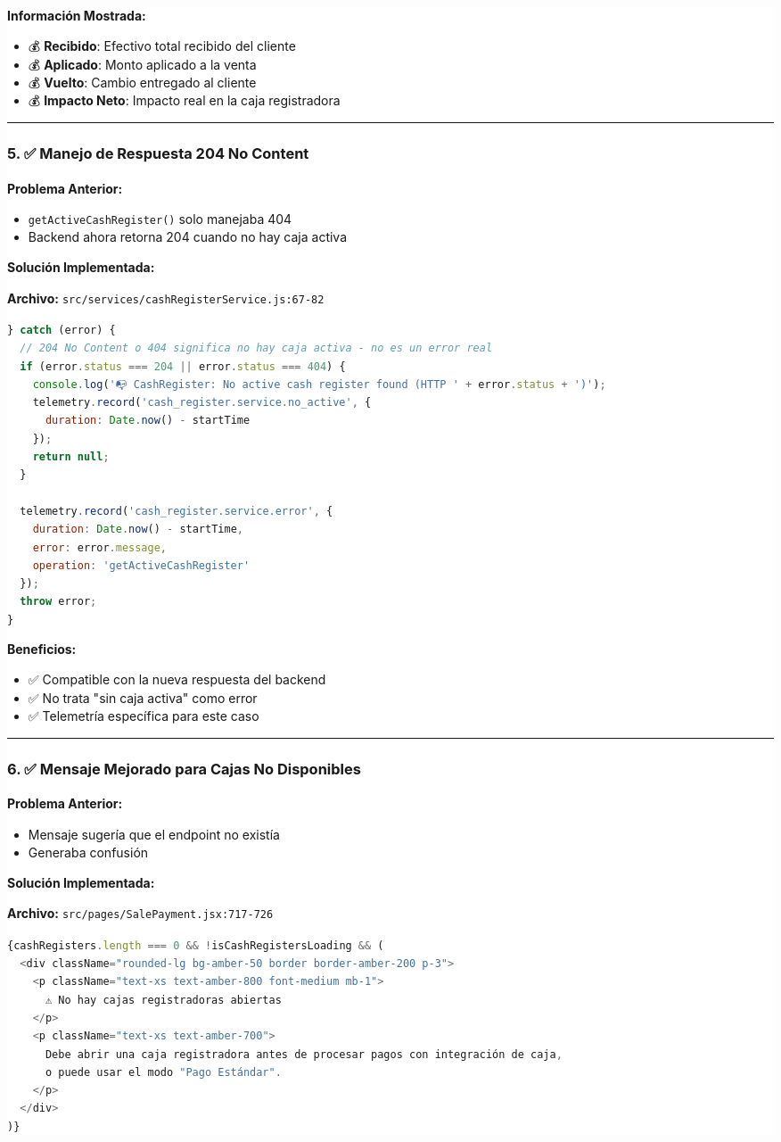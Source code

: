 **Información Mostrada:**
- 💰 **Recibido**: Efectivo total recibido del cliente
- 💰 **Aplicado**: Monto aplicado a la venta
- 💰 **Vuelto**: Cambio entregado al cliente
- 💰 **Impacto Neto**: Impacto real en la caja registradora

---

### 5. ✅ Manejo de Respuesta 204 No Content

**Problema Anterior:**
- `getActiveCashRegister()` solo manejaba 404
- Backend ahora retorna 204 cuando no hay caja activa

**Solución Implementada:**

**Archivo:** `src/services/cashRegisterService.js:67-82`

```javascript
} catch (error) {
  // 204 No Content o 404 significa no hay caja activa - no es un error real
  if (error.status === 204 || error.status === 404) {
    console.log('📭 CashRegister: No active cash register found (HTTP ' + error.status + ')');
    telemetry.record('cash_register.service.no_active', {
      duration: Date.now() - startTime
    });
    return null;
  }

  telemetry.record('cash_register.service.error', {
    duration: Date.now() - startTime,
    error: error.message,
    operation: 'getActiveCashRegister'
  });
  throw error;
}
```

**Beneficios:**
- ✅ Compatible con la nueva respuesta del backend
- ✅ No trata "sin caja activa" como error
- ✅ Telemetría específica para este caso

---

### 6. ✅ Mensaje Mejorado para Cajas No Disponibles

**Problema Anterior:**
- Mensaje sugería que el endpoint no existía
- Generaba confusión

**Solución Implementada:**

**Archivo:** `src/pages/SalePayment.jsx:717-726`

```javascript
{cashRegisters.length === 0 && !isCashRegistersLoading && (
  <div className="rounded-lg bg-amber-50 border border-amber-200 p-3">
    <p className="text-xs text-amber-800 font-medium mb-1">
      ⚠️ No hay cajas registradoras abiertas
    </p>
    <p className="text-xs text-amber-700">
      Debe abrir una caja registradora antes de procesar pagos con integración de caja,
      o puede usar el modo "Pago Estándar".
    </p>
  </div>
)}
```
